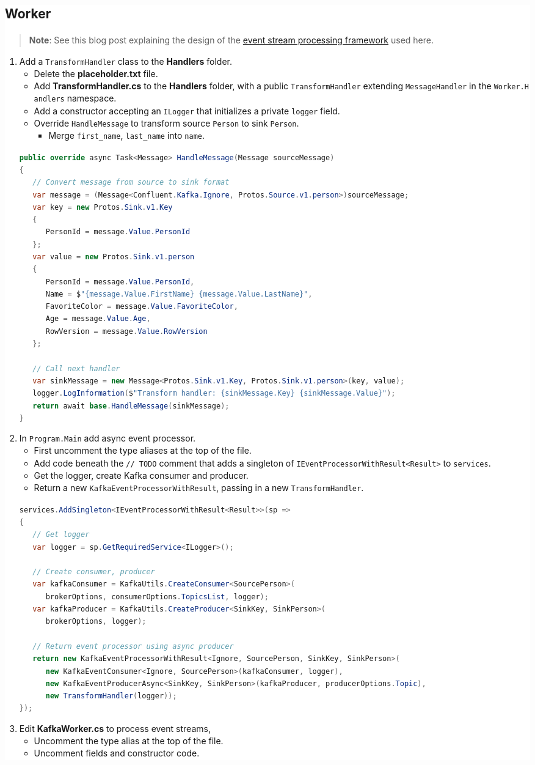 ## Worker

> **Note**: See this blog post explaining the design of the [event stream processing framework](https://blog.tonysneed.com/2020/06/25/event-stream-processing-micro-framework-apache-kafka/) used here.

1. Add a `TransformHandler` class to the **Handlers** folder.
   - Delete the **placeholder.txt** file.
   - Add **TransformHandler.cs** to the **Handlers** folder, with a public `TransformHandler` extending `MessageHandler` in the `Worker.Handlers` namespace.
   - Add a constructor accepting an `ILogger` that initializes a private `logger` field.
   - Override `HandleMessage` to transform source `Person` to sink `Person`.
     - Merge `first_name`, `last_name` into `name`.
   ```csharp
   public override async Task<Message> HandleMessage(Message sourceMessage)
   {
      // Convert message from source to sink format
      var message = (Message<Confluent.Kafka.Ignore, Protos.Source.v1.person>)sourceMessage;
      var key = new Protos.Sink.v1.Key
      {
         PersonId = message.Value.PersonId
      };
      var value = new Protos.Sink.v1.person
      {
         PersonId = message.Value.PersonId,
         Name = $"{message.Value.FirstName} {message.Value.LastName}",
         FavoriteColor = message.Value.FavoriteColor,
         Age = message.Value.Age,
         RowVersion = message.Value.RowVersion
      };

      // Call next handler
      var sinkMessage = new Message<Protos.Sink.v1.Key, Protos.Sink.v1.person>(key, value);
      logger.LogInformation($"Transform handler: {sinkMessage.Key} {sinkMessage.Value}");
      return await base.HandleMessage(sinkMessage);
   }
   ```
2. In `Program.Main` add async event processor.
   - First uncomment the type aliases at the top of the file.
   - Add code beneath the `// TODO` comment that adds a singleton of `IEventProcessorWithResult<Result>` to `services`.
   - Get the logger, create Kafka consumer and producer.
   - Return a new `KafkaEventProcessorWithResult`, passing in a new `TransformHandler`.
   ```csharp
   services.AddSingleton<IEventProcessorWithResult<Result>>(sp =>
   {
      // Get logger
      var logger = sp.GetRequiredService<ILogger>();

      // Create consumer, producer
      var kafkaConsumer = KafkaUtils.CreateConsumer<SourcePerson>(
         brokerOptions, consumerOptions.TopicsList, logger);
      var kafkaProducer = KafkaUtils.CreateProducer<SinkKey, SinkPerson>(
         brokerOptions, logger);

      // Return event processor using async producer
      return new KafkaEventProcessorWithResult<Ignore, SourcePerson, SinkKey, SinkPerson>(
         new KafkaEventConsumer<Ignore, SourcePerson>(kafkaConsumer, logger),
         new KafkaEventProducerAsync<SinkKey, SinkPerson>(kafkaProducer, producerOptions.Topic),
         new TransformHandler(logger));
   });
   ```
3. Edit **KafkaWorker.cs** to process event streams,
   - Uncomment the type alias at the top of the file.
   - Uncomment fields and constructor code.
